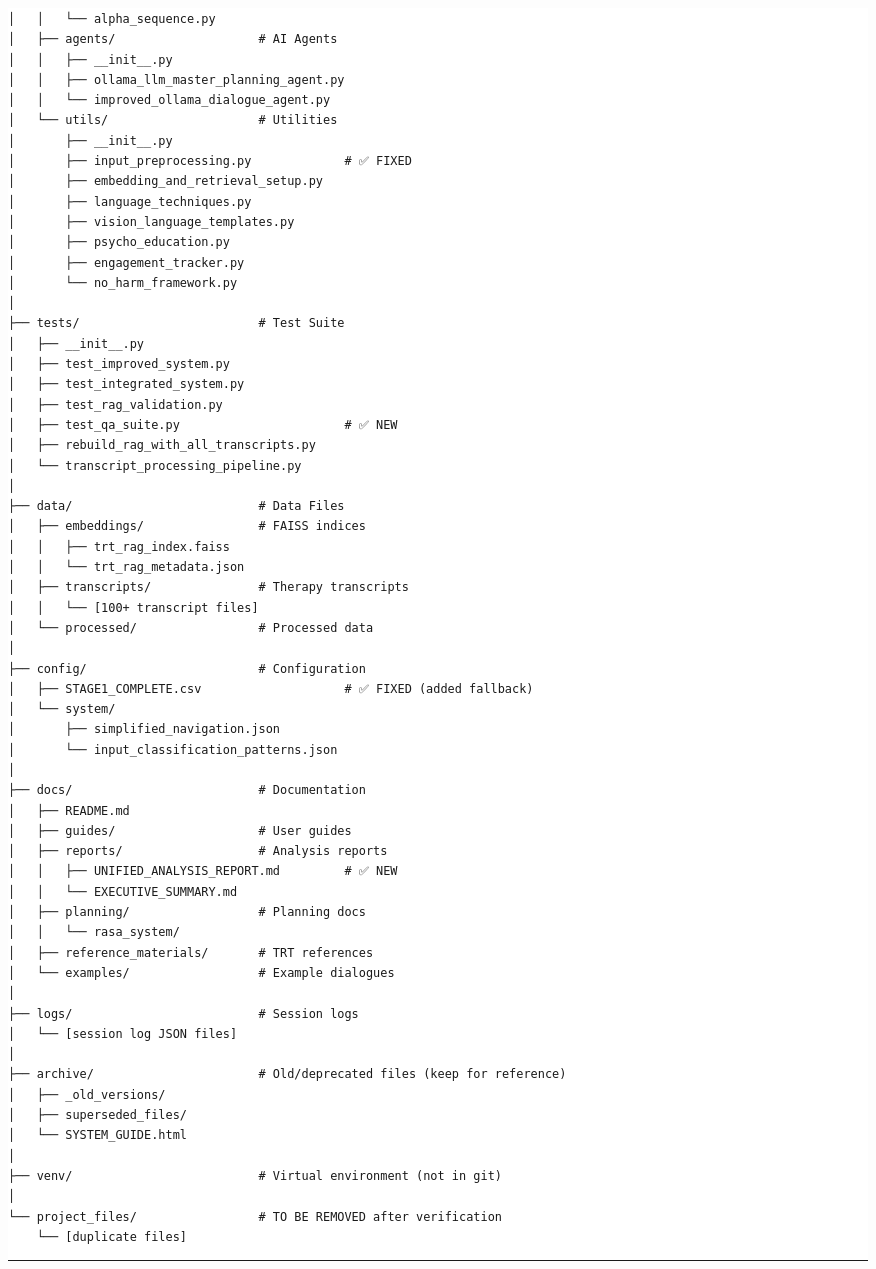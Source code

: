 ```
│   │   └── alpha_sequence.py
│   ├── agents/                    # AI Agents
│   │   ├── __init__.py
│   │   ├── ollama_llm_master_planning_agent.py
│   │   └── improved_ollama_dialogue_agent.py
│   └── utils/                     # Utilities
│       ├── __init__.py
│       ├── input_preprocessing.py             # ✅ FIXED
│       ├── embedding_and_retrieval_setup.py
│       ├── language_techniques.py
│       ├── vision_language_templates.py
│       ├── psycho_education.py
│       ├── engagement_tracker.py
│       └── no_harm_framework.py
│
├── tests/                         # Test Suite
│   ├── __init__.py
│   ├── test_improved_system.py
│   ├── test_integrated_system.py
│   ├── test_rag_validation.py
│   ├── test_qa_suite.py                       # ✅ NEW
│   ├── rebuild_rag_with_all_transcripts.py
│   └── transcript_processing_pipeline.py
│
├── data/                          # Data Files
│   ├── embeddings/                # FAISS indices
│   │   ├── trt_rag_index.faiss
│   │   └── trt_rag_metadata.json
│   ├── transcripts/               # Therapy transcripts
│   │   └── [100+ transcript files]
│   └── processed/                 # Processed data
│
├── config/                        # Configuration
│   ├── STAGE1_COMPLETE.csv                    # ✅ FIXED (added fallback)
│   └── system/
│       ├── simplified_navigation.json
│       └── input_classification_patterns.json
│
├── docs/                          # Documentation
│   ├── README.md
│   ├── guides/                    # User guides
│   ├── reports/                   # Analysis reports
│   │   ├── UNIFIED_ANALYSIS_REPORT.md         # ✅ NEW
│   │   └── EXECUTIVE_SUMMARY.md
│   ├── planning/                  # Planning docs
│   │   └── rasa_system/
│   ├── reference_materials/       # TRT references
│   └── examples/                  # Example dialogues
│
├── logs/                          # Session logs
│   └── [session log JSON files]
│
├── archive/                       # Old/deprecated files (keep for reference)
│   ├── _old_versions/
│   ├── superseded_files/
│   └── SYSTEM_GUIDE.html
│
├── venv/                          # Virtual environment (not in git)
│
└── project_files/                 # TO BE REMOVED after verification
    └── [duplicate files]
```

---